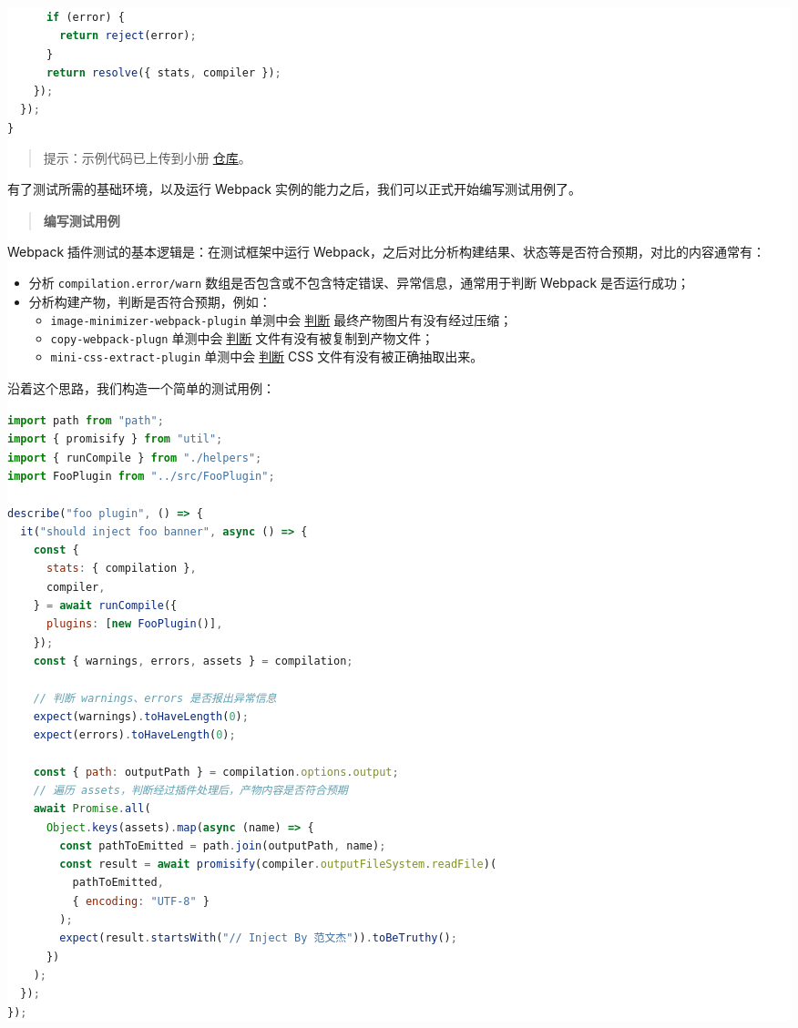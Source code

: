 ```js
      if (error) {
        return reject(error);
      }
      return resolve({ stats, compiler });
    });
  });
}
```

> 提示：示例代码已上传到小册 [仓库](https://github.com/Tecvan-fe/webpack-book-samples/blob/main/plugin-testing/test/helpers/index.js)。

有了测试所需的基础环境，以及运行 Webpack 实例的能力之后，我们可以正式开始编写测试用例了。

> **编写测试用例**

Webpack 插件测试的基本逻辑是：在测试框架中运行 Webpack，之后对比分析构建结果、状态等是否符合预期，对比的内容通常有：

- 分析 `compilation.error/warn` 数组是否包含或不包含特定错误、异常信息，通常用于判断 Webpack 是否运行成功；
- 分析构建产物，判断是否符合预期，例如：
  - `image-minimizer-webpack-plugin` 单测中会 [判断](https://github.com/webpack-contrib/image-minimizer-webpack-plugin/blob/master/test/ImageminPlugin.test.js) 最终产物图片有没有经过压缩；
  - `copy-webpack-plugn` 单测中会 [判断](https://github1s.com/webpack-contrib/copy-webpack-plugin/blob/HEAD/test/CopyPlugin.test.js) 文件有没有被复制到产物文件；
  - `mini-css-extract-plugin` 单测中会 [判断](https://github1s.com/webpack-contrib/mini-css-extract-plugin/blob/HEAD/test/TestCases.test.js) CSS 文件有没有被正确抽取出来。

沿着这个思路，我们构造一个简单的测试用例：

```js
import path from "path";
import { promisify } from "util";
import { runCompile } from "./helpers";
import FooPlugin from "../src/FooPlugin";

describe("foo plugin", () => {
  it("should inject foo banner", async () => {
    const {
      stats: { compilation },
      compiler,
    } = await runCompile({
      plugins: [new FooPlugin()],
    });
    const { warnings, errors, assets } = compilation;

    // 判断 warnings、errors 是否报出异常信息
    expect(warnings).toHaveLength(0);
    expect(errors).toHaveLength(0);

    const { path: outputPath } = compilation.options.output;
    // 遍历 assets，判断经过插件处理后，产物内容是否符合预期
    await Promise.all(
      Object.keys(assets).map(async (name) => {
        const pathToEmitted = path.join(outputPath, name);
        const result = await promisify(compiler.outputFileSystem.readFile)(
          pathToEmitted,
          { encoding: "UTF-8" }
        );
        expect(result.startsWith("// Inject By 范文杰")).toBeTruthy();
      })
    );
  });
});
```
